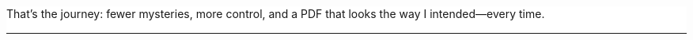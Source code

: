 That’s the journey: fewer mysteries, more control, and a PDF that looks the way I intended—every time.

---

